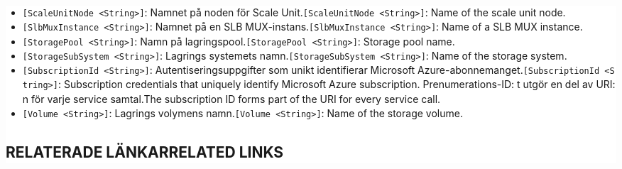   - <span data-ttu-id="a9b78-159">`[ScaleUnitNode <String>]`: Namnet på noden för Scale Unit.</span><span class="sxs-lookup"><span data-stu-id="a9b78-159">`[ScaleUnitNode <String>]`: Name of the scale unit node.</span></span>
  - <span data-ttu-id="a9b78-160">`[SlbMuxInstance <String>]`: Namnet på en SLB MUX-instans.</span><span class="sxs-lookup"><span data-stu-id="a9b78-160">`[SlbMuxInstance <String>]`: Name of a SLB MUX instance.</span></span>
  - <span data-ttu-id="a9b78-161">`[StoragePool <String>]`: Namn på lagringspool.</span><span class="sxs-lookup"><span data-stu-id="a9b78-161">`[StoragePool <String>]`: Storage pool name.</span></span>
  - <span data-ttu-id="a9b78-162">`[StorageSubSystem <String>]`: Lagrings systemets namn.</span><span class="sxs-lookup"><span data-stu-id="a9b78-162">`[StorageSubSystem <String>]`: Name of the storage system.</span></span>
  - <span data-ttu-id="a9b78-163">`[SubscriptionId <String>]`: Autentiseringsuppgifter som unikt identifierar Microsoft Azure-abonnemanget.</span><span class="sxs-lookup"><span data-stu-id="a9b78-163">`[SubscriptionId <String>]`: Subscription credentials that uniquely identify Microsoft Azure subscription.</span></span> <span data-ttu-id="a9b78-164">Prenumerations-ID: t utgör en del av URI: n för varje service samtal.</span><span class="sxs-lookup"><span data-stu-id="a9b78-164">The subscription ID forms part of the URI for every service call.</span></span>
  - <span data-ttu-id="a9b78-165">`[Volume <String>]`: Lagrings volymens namn.</span><span class="sxs-lookup"><span data-stu-id="a9b78-165">`[Volume <String>]`: Name of the storage volume.</span></span>

## <span data-ttu-id="a9b78-166">RELATERADE LÄNKAR</span><span class="sxs-lookup"><span data-stu-id="a9b78-166">RELATED LINKS</span></span>

